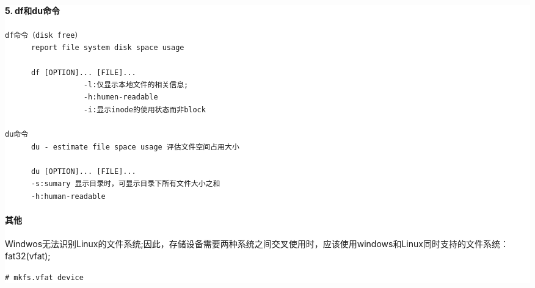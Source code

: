 #### 5. df和du命令

```
df命令（disk free）
      report file system disk space usage

      df [OPTION]... [FILE]...
                  -l:仅显示本地文件的相关信息;
                  -h:humen-readable
                  -i:显示inode的使用状态而非block

du命令
      du - estimate file space usage 评估文件空间占用大小

      du [OPTION]... [FILE]...
      -s:sumary 显示目录时，可显示目录下所有文件大小之和
      -h:human-readable
```



#### 其他

Windwos无法识别Linux的文件系统;因此，存储设备需要两种系统之间交叉使用时，应该使用windows和Linux同时支持的文件系统：fat32(vfat);

    # mkfs.vfat device